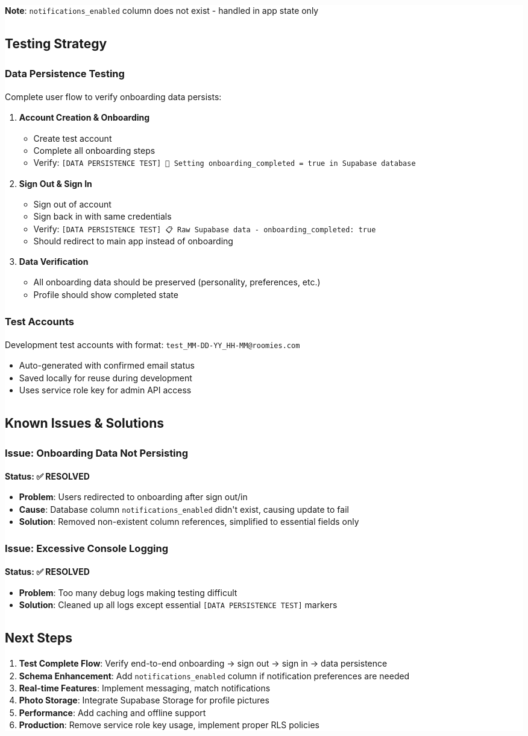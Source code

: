 **Note**: `notifications_enabled` column does not exist - handled in app state only

## Testing Strategy

### Data Persistence Testing
Complete user flow to verify onboarding data persists:

1. **Account Creation & Onboarding**
   - Create test account
   - Complete all onboarding steps
   - Verify: `[DATA PERSISTENCE TEST] 🎯 Setting onboarding_completed = true in Supabase database`

2. **Sign Out & Sign In**
   - Sign out of account
   - Sign back in with same credentials
   - Verify: `[DATA PERSISTENCE TEST] 📋 Raw Supabase data - onboarding_completed: true`
   - Should redirect to main app instead of onboarding

3. **Data Verification**
   - All onboarding data should be preserved (personality, preferences, etc.)
   - Profile should show completed state

### Test Accounts
Development test accounts with format: `test_MM-DD-YY_HH-MM@roomies.com`
- Auto-generated with confirmed email status
- Saved locally for reuse during development
- Uses service role key for admin API access

## Known Issues & Solutions

### Issue: Onboarding Data Not Persisting
**Status: ✅ RESOLVED**
- **Problem**: Users redirected to onboarding after sign out/in
- **Cause**: Database column `notifications_enabled` didn't exist, causing update to fail
- **Solution**: Removed non-existent column references, simplified to essential fields only

### Issue: Excessive Console Logging
**Status: ✅ RESOLVED**  
- **Problem**: Too many debug logs making testing difficult
- **Solution**: Cleaned up all logs except essential `[DATA PERSISTENCE TEST]` markers

## Next Steps

1. **Test Complete Flow**: Verify end-to-end onboarding → sign out → sign in → data persistence
2. **Schema Enhancement**: Add `notifications_enabled` column if notification preferences are needed
3. **Real-time Features**: Implement messaging, match notifications
4. **Photo Storage**: Integrate Supabase Storage for profile pictures
5. **Performance**: Add caching and offline support
6. **Production**: Remove service role key usage, implement proper RLS policies
